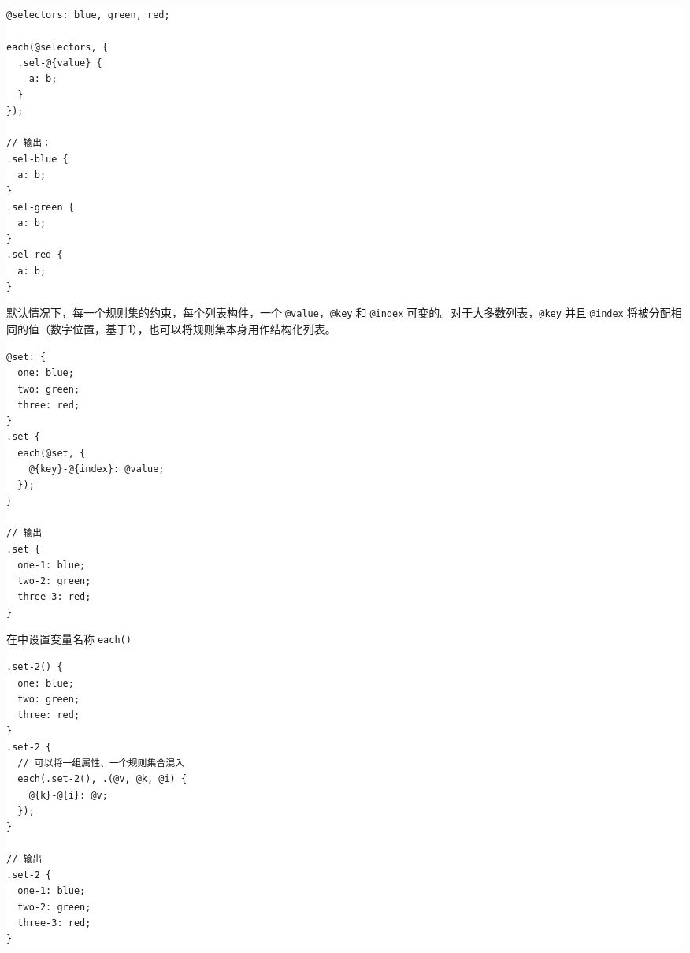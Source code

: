 ```less
@selectors: blue, green, red;

each(@selectors, {
  .sel-@{value} {
    a: b;
  }
});

// 输出：
.sel-blue {
  a: b;
}
.sel-green {
  a: b;
}
.sel-red {
  a: b;
}
```

默认情况下，每一个规则集的约束，每个列表构件，一个 `@value`，`@key` 和 `@index` 可变的。对于大多数列表，`@key` 并且 `@index` 将被分配相同的值（数字位置，基于1），也可以将规则集本身用作结构化列表。

```less
@set: {
  one: blue;
  two: green;
  three: red;
}
.set {
  each(@set, {
    @{key}-@{index}: @value;
  });
}

// 输出
.set {
  one-1: blue;
  two-2: green;
  three-3: red;
}
```

在中设置变量名称 `each()`

```less
.set-2() {
  one: blue;
  two: green;
  three: red;
}
.set-2 {
  // 可以将一组属性、一个规则集合混入
  each(.set-2(), .(@v, @k, @i) {
    @{k}-@{i}: @v;
  });
}

// 输出
.set-2 {
  one-1: blue;
  two-2: green;
  three-3: red;
}
```
